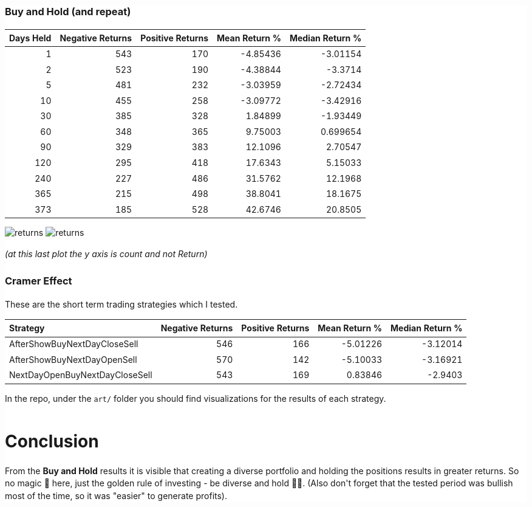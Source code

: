 ### Buy and Hold (and repeat)

|   Days Held |   Negative Returns |   Positive Returns |   Mean Return % |   Median Return % |
|------------:|-------------------:|-------------------:|----------------:|------------------:|
|           1 |                543 |                170 |        -4.85436 |         -3.01154  |
|           2 |                523 |                190 |        -4.38844 |         -3.3714   |
|           5 |                481 |                232 |        -3.03959 |         -2.72434  |
|          10 |                455 |                258 |        -3.09772 |         -3.42916  |
|          30 |                385 |                328 |         1.84899 |         -1.93449  |
|          60 |                348 |                365 |         9.75003 |          0.699654 |
|          90 |                329 |                383 |        12.1096  |          2.70547  |
|         120 |                295 |                418 |        17.6343  |          5.15033  |
|         240 |                227 |                486 |        31.5762  |         12.1968   |
|         365 |                215 |                498 |        38.8041  |         18.1675   |
|         373 |                185 |                528 |        42.6746  |         20.8505   |

<img src="https://raw.githubusercontent.com/gaborvecsei/Mad-Money-Backtesting/master/art/buy_and_hold_returns_mean_median.png" width="600" alt="returns">

<img src="https://raw.githubusercontent.com/gaborvecsei/Mad-Money-Backtesting/master/art/buy_and_hold_returns_pos_neg.png" width="600" alt="returns">

*(at this last plot the y axis is count and not Return)*

### Cramer Effect

These are the short term trading strategies which I tested.

| Strategy                       |   Negative Returns |   Positive Returns |   Mean Return % |   Median Return % |
|:-------------------------------|-------------------:|-------------------:|----------------:|------------------:|
| AfterShowBuyNextDayCloseSell   |                546 |                166 |        -5.01226 |          -3.12014 |
| AfterShowBuyNextDayOpenSell    |                570 |                142 |        -5.10033 |          -3.16921 |
| NextDayOpenBuyNextDayCloseSell |                543 |                169 |         0.83846 |          -2.9403  |

In the repo, under the `art/` folder you should find visualizations for the results of each strategy.

# Conclusion

From the **Buy and Hold** results it is visible that creating a diverse portfolio and holding the positions results in greater returns.
So no magic 🧙 here, just the golden rule of investing - be diverse and hold 💎👐.
(Also don't forget that the tested period was bullish most of the time, so it was "easier" to generate profits).
